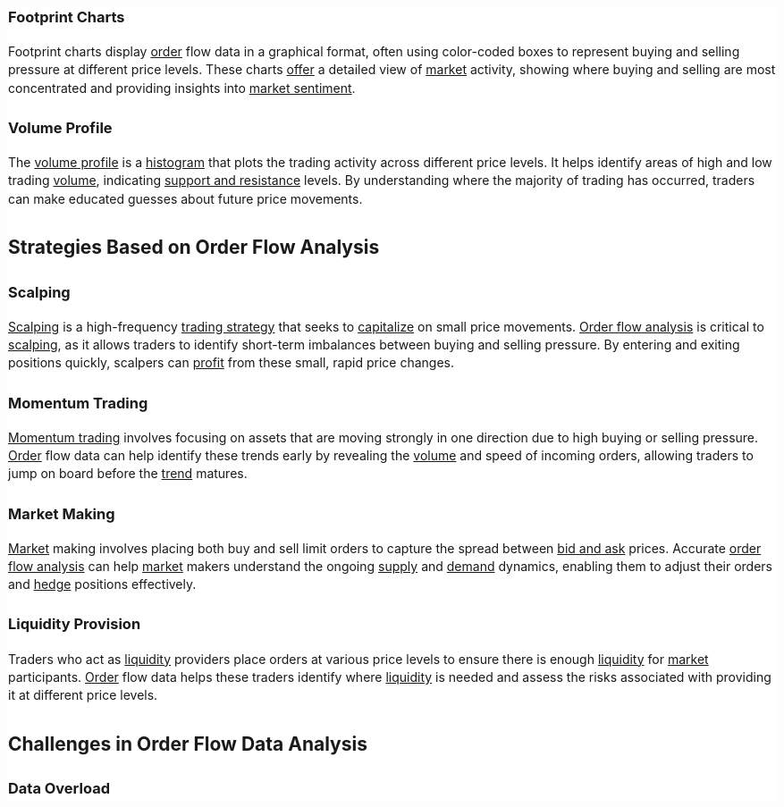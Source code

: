 ### Footprint Charts

Footprint charts display [order](../o/order.md) flow data in a graphical format, often using color-coded boxes to represent buying and selling pressure at different price levels. These charts [offer](../o/offer.md) a detailed view of [market](../m/market.md) activity, showing where buying and selling are most concentrated and providing insights into [market sentiment](../m/market_sentiment.md).

### Volume Profile

The [volume profile](../v/volume_profile.md) is a [histogram](../h/histogram.md) that plots the trading activity across different price levels. It helps identify areas of high and low trading [volume](../v/volume.md), indicating [support and resistance](../s/support_and_resistance.md) levels. By understanding where the majority of trading has occurred, traders can make educated guesses about future price movements.

## Strategies Based on Order Flow Analysis

### Scalping

[Scalping](../s/scalping.md) is a high-frequency [trading strategy](../t/trading_strategy.md) that seeks to [capitalize](../c/capitalize.md) on small price movements. [Order flow analysis](../o/order_flow_analysis.md) is critical to [scalping](../s/scalping.md), as it allows traders to identify short-term imbalances between buying and selling pressure. By entering and exiting positions quickly, scalpers can [profit](../p/profit.md) from these small, rapid price changes.

### Momentum Trading

[Momentum trading](../m/momentum_trading.md) involves focusing on assets that are moving strongly in one direction due to high buying or selling pressure. [Order](../o/order.md) flow data can help identify these trends early by revealing the [volume](../v/volume.md) and speed of incoming orders, allowing traders to jump on board before the [trend](../t/trend.md) matures.

### Market Making

[Market](../m/market.md) making involves placing both buy and sell limit orders to capture the spread between [bid and ask](../b/bid_and_ask.md) prices. Accurate [order flow analysis](../o/order_flow_analysis.md) can help [market](../m/market.md) makers understand the ongoing [supply](../s/supply.md) and [demand](../d/demand.md) dynamics, enabling them to adjust their orders and [hedge](../h/hedge.md) positions effectively.

### Liquidity Provision

Traders who act as [liquidity](../l/liquidity.md) providers place orders at various price levels to ensure there is enough [liquidity](../l/liquidity.md) for [market](../m/market.md) participants. [Order](../o/order.md) flow data helps these traders identify where [liquidity](../l/liquidity.md) is needed and assess the risks associated with providing it at different price levels.

## Challenges in Order Flow Data Analysis

### Data Overload

